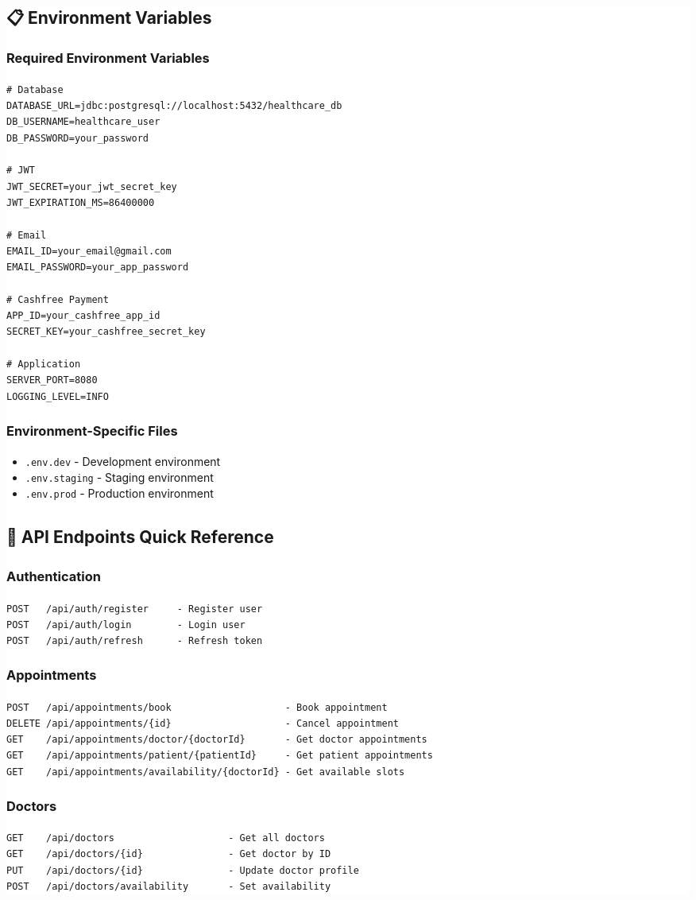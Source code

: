 ## 📋 Environment Variables

### Required Environment Variables
```env
# Database
DATABASE_URL=jdbc:postgresql://localhost:5432/healthcare_db
DB_USERNAME=healthcare_user
DB_PASSWORD=your_password

# JWT
JWT_SECRET=your_jwt_secret_key
JWT_EXPIRATION_MS=86400000

# Email
EMAIL_ID=your_email@gmail.com
EMAIL_PASSWORD=your_app_password

# Cashfree Payment
APP_ID=your_cashfree_app_id
SECRET_KEY=your_cashfree_secret_key

# Application
SERVER_PORT=8080
LOGGING_LEVEL=INFO
```

### Environment-Specific Files
- `.env.dev` - Development environment
- `.env.staging` - Staging environment  
- `.env.prod` - Production environment

## 🔗 API Endpoints Quick Reference

### Authentication
```
POST   /api/auth/register     - Register user
POST   /api/auth/login        - Login user
POST   /api/auth/refresh      - Refresh token
```

### Appointments
```
POST   /api/appointments/book                    - Book appointment
DELETE /api/appointments/{id}                    - Cancel appointment
GET    /api/appointments/doctor/{doctorId}       - Get doctor appointments
GET    /api/appointments/patient/{patientId}     - Get patient appointments
GET    /api/appointments/availability/{doctorId} - Get available slots
```

### Doctors
```
GET    /api/doctors                    - Get all doctors
GET    /api/doctors/{id}               - Get doctor by ID
PUT    /api/doctors/{id}               - Update doctor profile
POST   /api/doctors/availability       - Set availability
```
